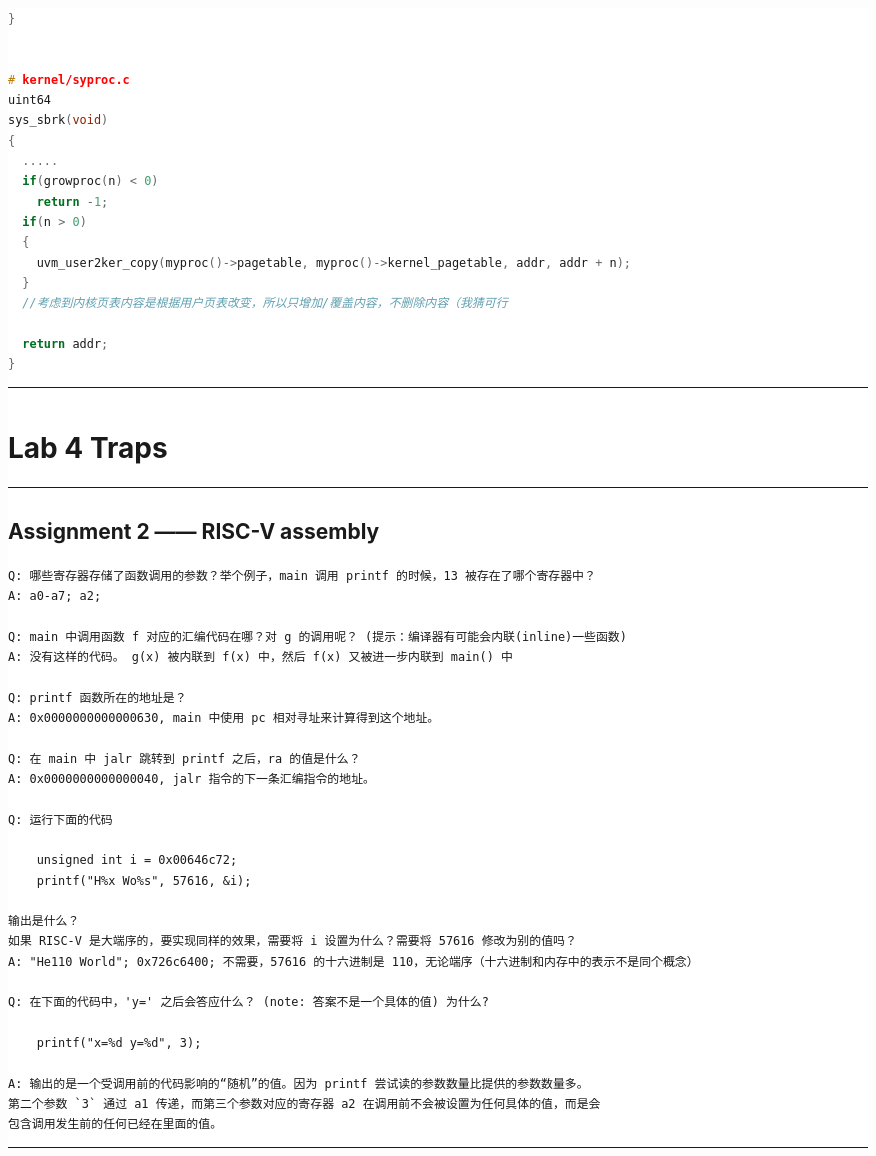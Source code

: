 ```C
}


# kernel/syproc.c
uint64
sys_sbrk(void)
{
  .....
  if(growproc(n) < 0)
    return -1;
  if(n > 0)
  {
    uvm_user2ker_copy(myproc()->pagetable, myproc()->kernel_pagetable, addr, addr + n);
  }
  //考虑到内核页表内容是根据用户页表改变，所以只增加/覆盖内容，不删除内容（我猜可行

  return addr;
}

```

---

# Lab 4 Traps

---

## Assignment 2 —— RISC-V assembly

```assembly
Q: 哪些寄存器存储了函数调用的参数？举个例子，main 调用 printf 的时候，13 被存在了哪个寄存器中？
A: a0-a7; a2;

Q: main 中调用函数 f 对应的汇编代码在哪？对 g 的调用呢？ (提示：编译器有可能会内联(inline)一些函数)
A: 没有这样的代码。 g(x) 被内联到 f(x) 中，然后 f(x) 又被进一步内联到 main() 中

Q: printf 函数所在的地址是？
A: 0x0000000000000630, main 中使用 pc 相对寻址来计算得到这个地址。

Q: 在 main 中 jalr 跳转到 printf 之后，ra 的值是什么？
A: 0x0000000000000040, jalr 指令的下一条汇编指令的地址。

Q: 运行下面的代码

	unsigned int i = 0x00646c72;
	printf("H%x Wo%s", 57616, &i);      

输出是什么？
如果 RISC-V 是大端序的，要实现同样的效果，需要将 i 设置为什么？需要将 57616 修改为别的值吗？
A: "He110 World"; 0x726c6400; 不需要，57616 的十六进制是 110，无论端序（十六进制和内存中的表示不是同个概念）

Q: 在下面的代码中，'y=' 之后会答应什么？ (note: 答案不是一个具体的值) 为什么?

	printf("x=%d y=%d", 3);

A: 输出的是一个受调用前的代码影响的“随机”的值。因为 printf 尝试读的参数数量比提供的参数数量多。
第二个参数 `3` 通过 a1 传递，而第三个参数对应的寄存器 a2 在调用前不会被设置为任何具体的值，而是会
包含调用发生前的任何已经在里面的值。
```

---